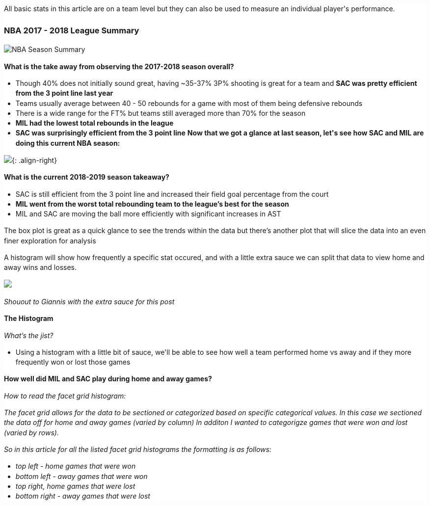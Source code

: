 All basic stats in this article are on a team level but they can also be used to measure an individual player's performance.

### NBA 2017 - 2018 League Summary

![NBA Season Summary]({{site.baseurl}}/images/nba_plots/2017-2018_NBA_Szn.png)

<b>What is the take away from observing the 2017-2018 season overall?</b>
* Though 40% does not initially sound great, having ~35-37% 3P% shooting is great for a team and <b>SAC was pretty efficient from the 3 point line last year</b>
* Teams usually average between 40 - 50 rebounds for a game with most of them being defensive rebounds 
* There is a wide range for the FT% but teams still averaged more than 70% for the season 
* <b>MIL had the lowest total rebounds in the league</b>
* <b>SAC was surprisingly efficient from the 3 point line</b>
<b>Now that we got a glance at last season, let's see how SAC and MIL are doing this current NBA season:</b> 

![]({{site.baseurl}}/images/nba_plots/2018-2019_NBA_Szn.png){: .align-right}

<b>What is the current 2018-2019 season takeaway?</b>
* SAC is still efficient from the 3 point line and increased their field goal percentage from the court
* <b>MIL went from the worst total rebounding team to the league’s best for the season</b>
* MIL and SAC are moving the ball more efficiently with significant increases in AST

The box plot is great as a quick glance to see the trends within the data but there’s another plot that will slice the data into an even finer exploration for analysis 

A histogram will show how frequently a specific stat occured, and with a little extra sauce we can split that data to view home and away wins and losses. 

![](https://media.giphy.com/media/xT0xem1beeRkr4y6LS/giphy.gif)

<i>Shouout to Giannis with the extra sauce for this post</i>

<b>The Histogram </b>

<i>What’s the jist?</i>

* Using a histogram with a little bit of sauce, we'll be able to see how well a team performed home vs away and if they more frequently won or lost those games

<b>How well did MIL and SAC play during home and away games?</b>

<i>How to read the facet grid histogram:

The facet grid allows for the data to be sectioned or categorized based on specific categorical values. In this case we sectioned the data off for home and away games (varied by column) In additon I wanted to categorigze games that were won and lost (varied by rows). 

So in this article for all the listed facet grid histograms the formatting is as follows: 

* top left - home games that were won
* bottom left - away games that were won
* top right, home games that were lost
* bottom right - away games that were lost
